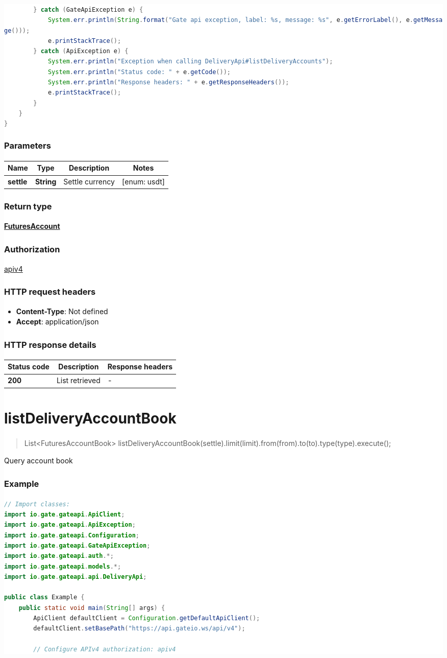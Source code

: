 ```java
        } catch (GateApiException e) {
            System.err.println(String.format("Gate api exception, label: %s, message: %s", e.getErrorLabel(), e.getMessage()));
            e.printStackTrace();
        } catch (ApiException e) {
            System.err.println("Exception when calling DeliveryApi#listDeliveryAccounts");
            System.err.println("Status code: " + e.getCode());
            System.err.println("Response headers: " + e.getResponseHeaders());
            e.printStackTrace();
        }
    }
}
```

### Parameters

Name | Type | Description  | Notes
------------- | ------------- | ------------- | -------------
 **settle** | **String**| Settle currency | [enum: usdt]

### Return type

[**FuturesAccount**](FuturesAccount.md)

### Authorization

[apiv4](../README.md#apiv4)

### HTTP request headers

 - **Content-Type**: Not defined
 - **Accept**: application/json

### HTTP response details
| Status code | Description | Response headers |
|-------------|-------------|------------------|
**200** | List retrieved |  -  |

<a name="listDeliveryAccountBook"></a>
# **listDeliveryAccountBook**
> List&lt;FuturesAccountBook&gt; listDeliveryAccountBook(settle).limit(limit).from(from).to(to).type(type).execute();

Query account book

### Example

```java
// Import classes:
import io.gate.gateapi.ApiClient;
import io.gate.gateapi.ApiException;
import io.gate.gateapi.Configuration;
import io.gate.gateapi.GateApiException;
import io.gate.gateapi.auth.*;
import io.gate.gateapi.models.*;
import io.gate.gateapi.api.DeliveryApi;

public class Example {
    public static void main(String[] args) {
        ApiClient defaultClient = Configuration.getDefaultApiClient();
        defaultClient.setBasePath("https://api.gateio.ws/api/v4");
        
        // Configure APIv4 authorization: apiv4
```